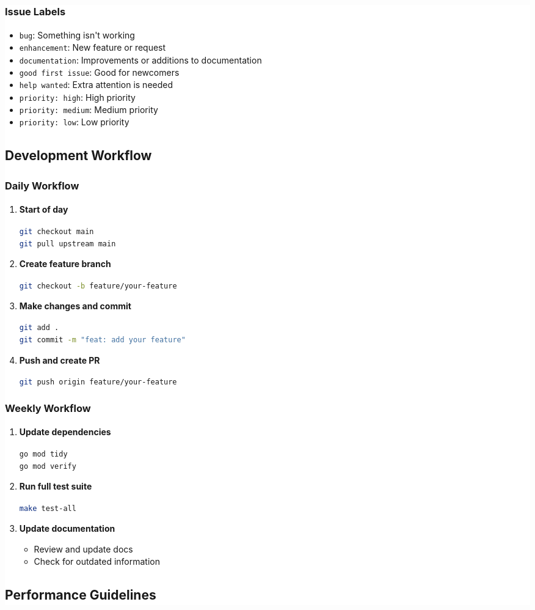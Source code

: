 ### Issue Labels

- `bug`: Something isn't working
- `enhancement`: New feature or request
- `documentation`: Improvements or additions to documentation
- `good first issue`: Good for newcomers
- `help wanted`: Extra attention is needed
- `priority: high`: High priority
- `priority: medium`: Medium priority
- `priority: low`: Low priority

## Development Workflow

### Daily Workflow

1. **Start of day**
   ```bash
   git checkout main
   git pull upstream main
   ```

2. **Create feature branch**
   ```bash
   git checkout -b feature/your-feature
   ```

3. **Make changes and commit**
   ```bash
   git add .
   git commit -m "feat: add your feature"
   ```

4. **Push and create PR**
   ```bash
   git push origin feature/your-feature
   ```

### Weekly Workflow

1. **Update dependencies**
   ```bash
   go mod tidy
   go mod verify
   ```

2. **Run full test suite**
   ```bash
   make test-all
   ```

3. **Update documentation**
   - Review and update docs
   - Check for outdated information

## Performance Guidelines
